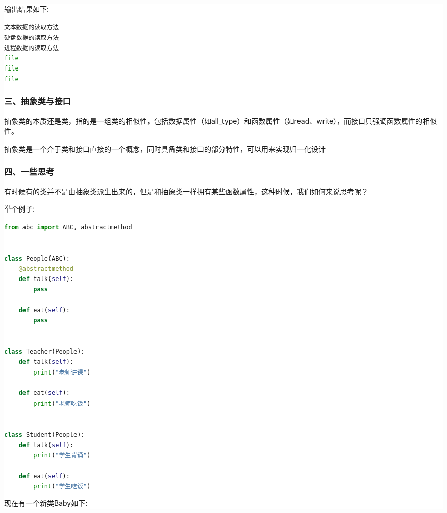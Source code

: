 输出结果如下:

```python
文本数据的读取方法
硬盘数据的读取方法
进程数据的读取方法
file
file
file
```

### 三、抽象类与接口

抽象类的本质还是类，指的是一组类的相似性，包括数据属性（如all_type）和函数属性（如read、write），而接口只强调函数属性的相似性。

抽象类是一个介于类和接口直接的一个概念，同时具备类和接口的部分特性，可以用来实现归一化设计


### 四、一些思考

有时候有的类并不是由抽象类派生出来的，但是和抽象类一样拥有某些函数属性，这种时候，我们如何来说思考呢？

举个例子:

```python
from abc import ABC, abstractmethod


class People(ABC):
    @abstractmethod
    def talk(self):
        pass

    def eat(self):
        pass


class Teacher(People):
    def talk(self):
        print("老师讲课")

    def eat(self):
        print("老师吃饭")


class Student(People):
    def talk(self):
        print("学生背诵")

    def eat(self):
        print("学生吃饭")
```

现在有一个新类Baby如下:
